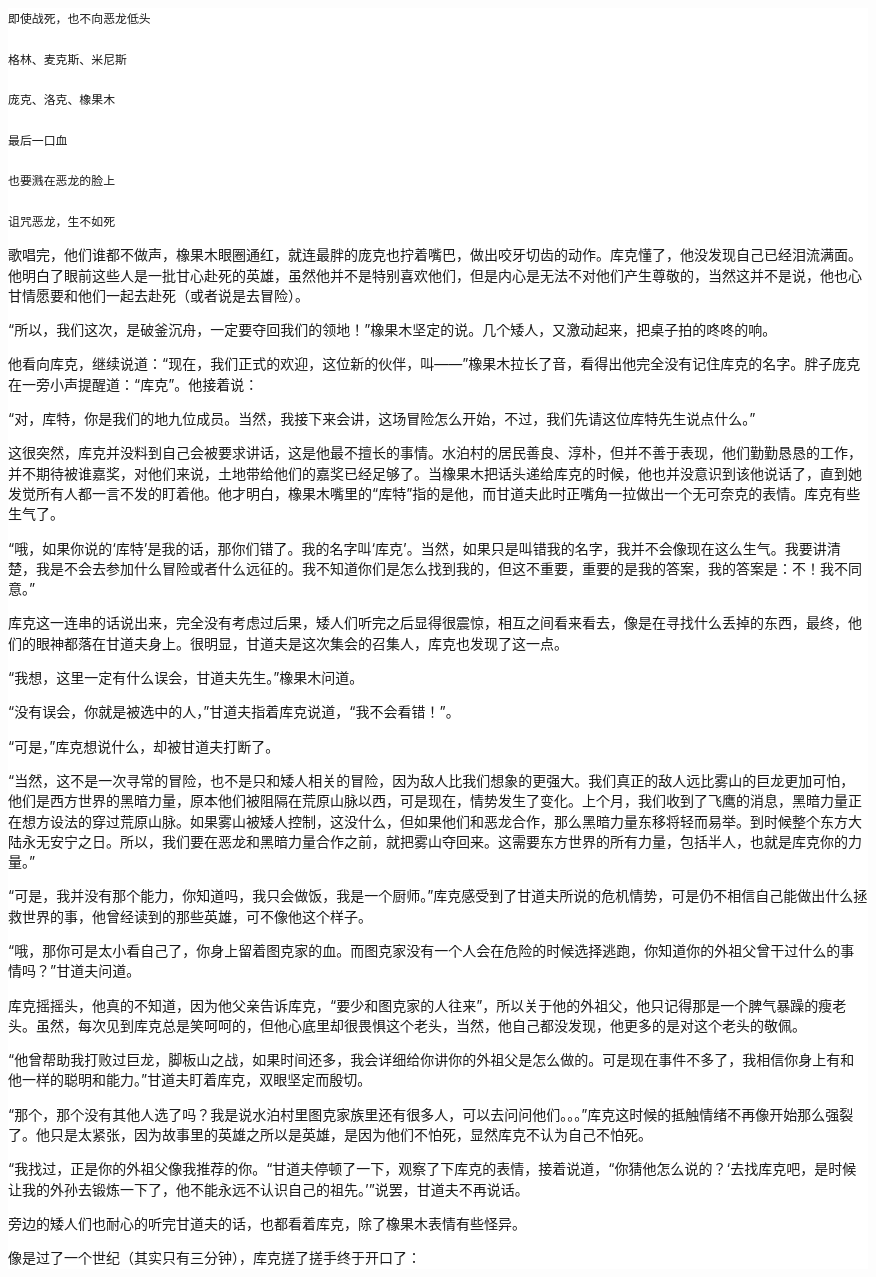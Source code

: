 ```html
即使战死，也不向恶龙低头

格林、麦克斯、米尼斯

庞克、洛克、橡果木

最后一口血

也要溅在恶龙的脸上

诅咒恶龙，生不如死
```

歌唱完，他们谁都不做声，橡果木眼圈通红，就连最胖的庞克也拧着嘴巴，做出咬牙切齿的动作。库克懂了，他没发现自己已经泪流满面。他明白了眼前这些人是一批甘心赴死的英雄，虽然他并不是特别喜欢他们，但是内心是无法不对他们产生尊敬的，当然这并不是说，他也心甘情愿要和他们一起去赴死（或者说是去冒险）。

“所以，我们这次，是破釜沉舟，一定要夺回我们的领地！”橡果木坚定的说。几个矮人，又激动起来，把桌子拍的咚咚的响。

他看向库克，继续说道：“现在，我们正式的欢迎，这位新的伙伴，叫——”橡果木拉长了音，看得出他完全没有记住库克的名字。胖子庞克在一旁小声提醒道：“库克”。他接着说：

“对，库特，你是我们的地九位成员。当然，我接下来会讲，这场冒险怎么开始，不过，我们先请这位库特先生说点什么。”

这很突然，库克并没料到自己会被要求讲话，这是他最不擅长的事情。水泊村的居民善良、淳朴，但并不善于表现，他们勤勤恳恳的工作，并不期待被谁嘉奖，对他们来说，土地带给他们的嘉奖已经足够了。当橡果木把话头递给库克的时候，他也并没意识到该他说话了，直到她发觉所有人都一言不发的盯着他。他才明白，橡果木嘴里的“库特”指的是他，而甘道夫此时正嘴角一拉做出一个无可奈克的表情。库克有些生气了。

“哦，如果你说的‘库特’是我的话，那你们错了。我的名字叫‘库克’。当然，如果只是叫错我的名字，我并不会像现在这么生气。我要讲清楚，我是不会去参加什么冒险或者什么远征的。我不知道你们是怎么找到我的，但这不重要，重要的是我的答案，我的答案是：不！我不同意。”

库克这一连串的话说出来，完全没有考虑过后果，矮人们听完之后显得很震惊，相互之间看来看去，像是在寻找什么丢掉的东西，最终，他们的眼神都落在甘道夫身上。很明显，甘道夫是这次集会的召集人，库克也发现了这一点。

“我想，这里一定有什么误会，甘道夫先生。”橡果木问道。

“没有误会，你就是被选中的人，”甘道夫指着库克说道，“我不会看错！”。

“可是，”库克想说什么，却被甘道夫打断了。

“当然，这不是一次寻常的冒险，也不是只和矮人相关的冒险，因为敌人比我们想象的更强大。我们真正的敌人远比雾山的巨龙更加可怕，他们是西方世界的黑暗力量，原本他们被阻隔在荒原山脉以西，可是现在，情势发生了变化。上个月，我们收到了飞鹰的消息，黑暗力量正在想方设法的穿过荒原山脉。如果雾山被矮人控制，这没什么，但如果他们和恶龙合作，那么黑暗力量东移将轻而易举。到时候整个东方大陆永无安宁之日。所以，我们要在恶龙和黑暗力量合作之前，就把雾山夺回来。这需要东方世界的所有力量，包括半人，也就是库克你的力量。”

“可是，我并没有那个能力，你知道吗，我只会做饭，我是一个厨师。”库克感受到了甘道夫所说的危机情势，可是仍不相信自己能做出什么拯救世界的事，他曾经读到的那些英雄，可不像他这个样子。

“哦，那你可是太小看自己了，你身上留着图克家的血。而图克家没有一个人会在危险的时候选择逃跑，你知道你的外祖父曾干过什么的事情吗？”甘道夫问道。

库克摇摇头，他真的不知道，因为他父亲告诉库克，“要少和图克家的人往来”，所以关于他的外祖父，他只记得那是一个脾气暴躁的瘦老头。虽然，每次见到库克总是笑呵呵的，但他心底里却很畏惧这个老头，当然，他自己都没发现，他更多的是对这个老头的敬佩。

“他曾帮助我打败过巨龙，脚板山之战，如果时间还多，我会详细给你讲你的外祖父是怎么做的。可是现在事件不多了，我相信你身上有和他一样的聪明和能力。”甘道夫盯着库克，双眼坚定而殷切。

“那个，那个没有其他人选了吗？我是说水泊村里图克家族里还有很多人，可以去问问他们。。。”库克这时候的抵触情绪不再像开始那么强裂了。他只是太紧张，因为故事里的英雄之所以是英雄，是因为他们不怕死，显然库克不认为自己不怕死。

“我找过，正是你的外祖父像我推荐的你。“甘道夫停顿了一下，观察了下库克的表情，接着说道，“你猜他怎么说的？‘去找库克吧，是时候让我的外孙去锻炼一下了，他不能永远不认识自己的祖先。’”说罢，甘道夫不再说话。

旁边的矮人们也耐心的听完甘道夫的话，也都看着库克，除了橡果木表情有些怪异。

像是过了一个世纪（其实只有三分钟），库克搓了搓手终于开口了：
